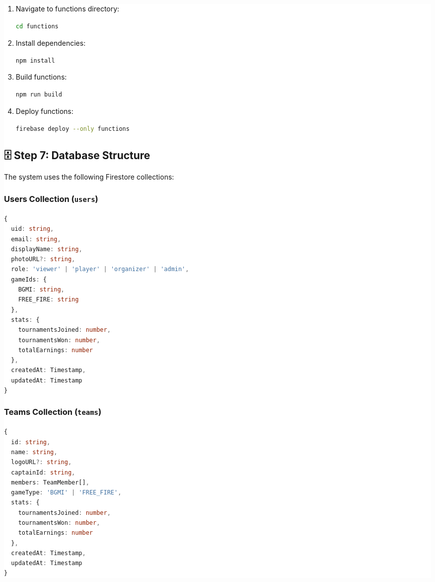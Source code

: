 1. Navigate to functions directory:
   ```bash
   cd functions
   ```

2. Install dependencies:
   ```bash
   npm install
   ```

3. Build functions:
   ```bash
   npm run build
   ```

4. Deploy functions:
   ```bash
   firebase deploy --only functions
   ```

## 🗄️ Step 7: Database Structure

The system uses the following Firestore collections:

### Users Collection (`users`)
```typescript
{
  uid: string,
  email: string,
  displayName: string,
  photoURL?: string,
  role: 'viewer' | 'player' | 'organizer' | 'admin',
  gameIds: {
    BGMI: string,
    FREE_FIRE: string
  },
  stats: {
    tournamentsJoined: number,
    tournamentsWon: number,
    totalEarnings: number
  },
  createdAt: Timestamp,
  updatedAt: Timestamp
}
```

### Teams Collection (`teams`)
```typescript
{
  id: string,
  name: string,
  logoURL?: string,
  captainId: string,
  members: TeamMember[],
  gameType: 'BGMI' | 'FREE_FIRE',
  stats: {
    tournamentsJoined: number,
    tournamentsWon: number,
    totalEarnings: number
  },
  createdAt: Timestamp,
  updatedAt: Timestamp
}
```
